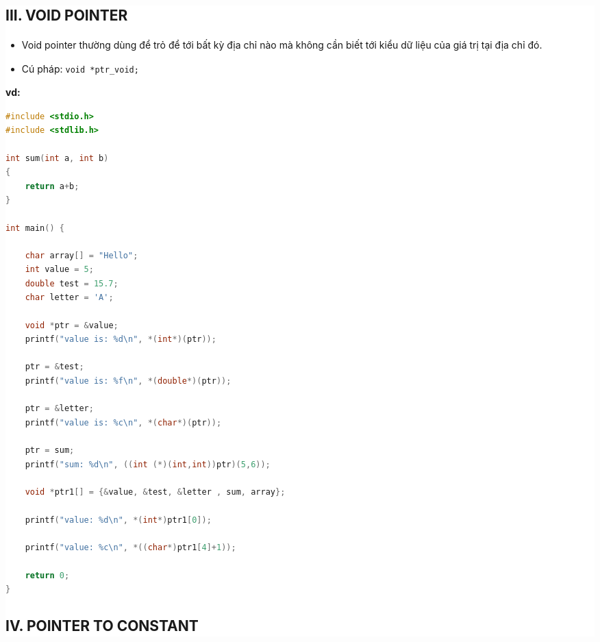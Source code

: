 <a name="void-pointer"></a>

## **III. VOID POINTER**

- Void pointer thường dùng để trỏ để tới bất kỳ địa chỉ nào mà không cần biết tới kiểu dữ liệu của giá trị tại địa chỉ đó.

- Cú pháp: `void *ptr_void;`

**vd:**
```c
#include <stdio.h>
#include <stdlib.h>

int sum(int a, int b)
{
    return a+b;
}

int main() {
   
    char array[] = "Hello";
    int value = 5;
    double test = 15.7;
    char letter = 'A';
   
    void *ptr = &value;
    printf("value is: %d\n", *(int*)(ptr));

    ptr = &test;
    printf("value is: %f\n", *(double*)(ptr));

    ptr = &letter;
    printf("value is: %c\n", *(char*)(ptr));

    ptr = sum;
    printf("sum: %d\n", ((int (*)(int,int))ptr)(5,6));

    void *ptr1[] = {&value, &test, &letter , sum, array};

    printf("value: %d\n", *(int*)ptr1[0]);

    printf("value: %c\n", *((char*)ptr1[4]+1));

    return 0;
}
```

<a name="pointer-to-constant"></a>

## **IV. POINTER TO CONSTANT**
